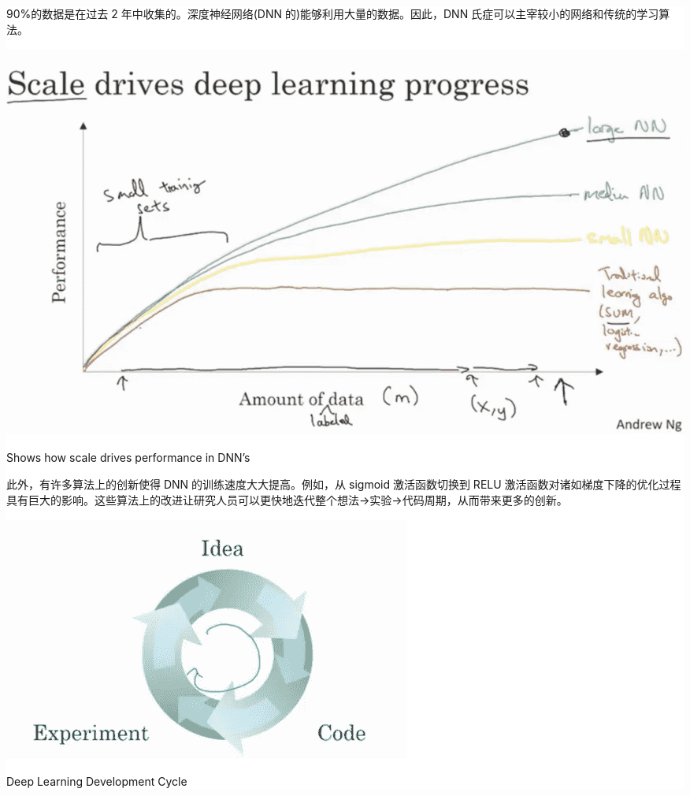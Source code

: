 90%的数据是在过去 2 年中收集的。深度神经网络(DNN 的)能够利用大量的数据。因此，DNN 氏症可以主宰较小的网络和传统的学习算法。

![](img/e73ce8398a1cafb6c315ebf7ae96f388.png)

Shows how scale drives performance in DNN’s

此外，有许多算法上的创新使得 DNN 的训练速度大大提高。例如，从 sigmoid 激活函数切换到 RELU 激活函数对诸如梯度下降的优化过程具有巨大的影响。这些算法上的改进让研究人员可以更快地迭代整个想法->实验->代码周期，从而带来更多的创新。

![](img/6e9e9f9977f639299150b49d1dd3076a.png)

Deep Learning Development Cycle

